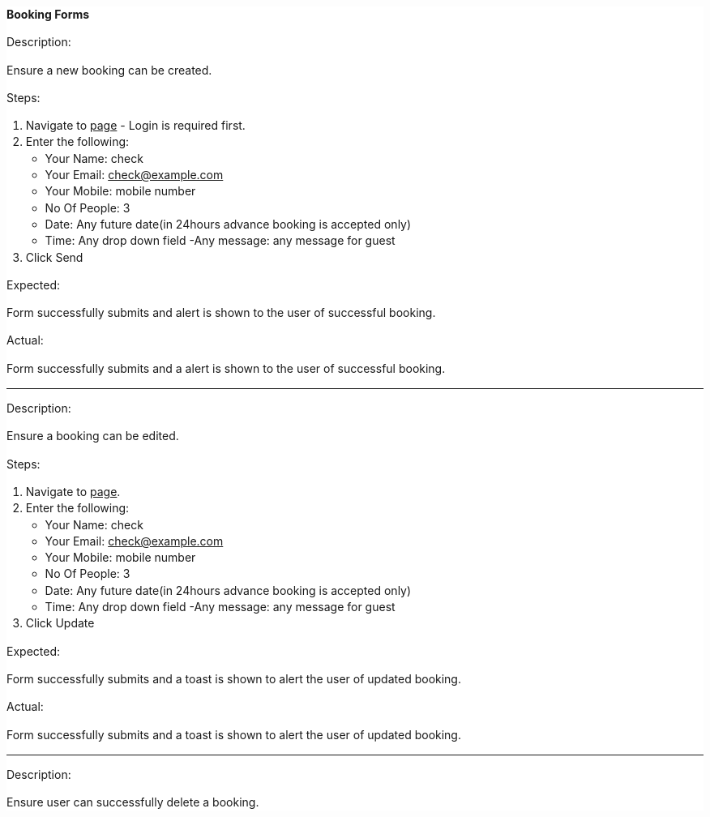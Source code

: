 **Booking Forms**

Description:

Ensure a new booking can be created.

Steps:

1. Navigate to [page](https://the-wooden-spoon-cfb803cde318.herokuapp.com/bookings/) - Login is required first.
2. Enter the following:
    - Your Name: check
    - Your Email: check@example.com
    - Your Mobile: mobile number
    - No Of People: 3
    - Date: Any future date(in 24hours advance booking is accepted only)
    - Time: Any drop down field
    -Any message: any message for guest
3. Click Send

Expected:

Form successfully submits and alert is shown to the user of successful booking.

Actual:

Form successfully submits and a alert is shown to the user of successful booking.

<hr> 

Description:

Ensure a booking can be edited.

Steps:

1. Navigate to [page](https://the-wooden-spoon-cfb803cde318.herokuapp.com/bookings/edit/24/).
2. Enter the following:
    - Your Name: check
    - Your Email: check@example.com
    - Your Mobile: mobile number
    - No Of People: 3
    - Date: Any future date(in 24hours advance booking is accepted only)
    - Time: Any drop down field
    -Any message: any message for guest
3. Click Update

Expected:

Form successfully submits and a toast is shown to alert the user of updated booking.

Actual:

Form successfully submits and a toast is shown to alert the user of updated booking.

<hr>

Description:

Ensure user can successfully delete a booking.
